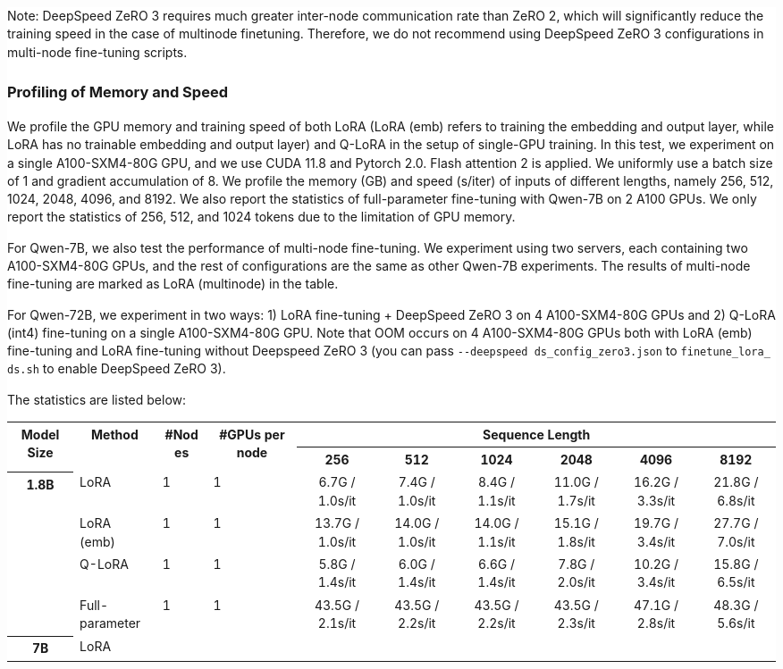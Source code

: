 Note: DeepSpeed ZeRO 3 requires much greater inter-node communication rate than ZeRO 2, which will significantly reduce the training speed in the case of multinode finetuning. Therefore, we do not recommend using DeepSpeed ZeRO 3 configurations in multi-node fine-tuning scripts.

### Profiling of Memory and Speed

We profile the GPU memory and training speed of both LoRA (LoRA (emb) refers to training the embedding and output layer, while LoRA has no trainable embedding and output layer) and Q-LoRA in the setup of single-GPU training. In this test, we experiment on a single A100-SXM4-80G GPU, and we use CUDA 11.8 and Pytorch 2.0. Flash attention 2 is applied. We uniformly use a batch size of 1 and gradient accumulation of 8. We profile the memory (GB) and speed (s/iter) of inputs of different lengths, namely 256, 512, 1024, 2048, 4096, and 8192. We also report the statistics of full-parameter fine-tuning with Qwen-7B on 2 A100 GPUs. We only report the statistics of 256, 512, and 1024 tokens due to the limitation of GPU memory. 

For Qwen-7B, we also test the performance of multi-node fine-tuning. We experiment using two servers, each containing two A100-SXM4-80G GPUs, and the rest of configurations are the same as other Qwen-7B experiments. The results of multi-node fine-tuning are marked as LoRA (multinode) in the table.

For Qwen-72B, we experiment in two ways: 1) LoRA fine-tuning + DeepSpeed ZeRO 3 on 4 A100-SXM4-80G GPUs and 2) Q-LoRA (int4) fine-tuning on a single A100-SXM4-80G GPU. Note that OOM occurs on 4 A100-SXM4-80G GPUs both with LoRA (emb) fine-tuning and LoRA fine-tuning without Deepspeed ZeRO 3 (you can pass `--deepspeed ds_config_zero3.json` to `finetune_lora_ds.sh` to enable DeepSpeed ZeRO 3).

The statistics are listed below:

<table>
    <tr>
      <th rowspan="2">Model Size</th><th rowspan="2">Method</th><th rowspan="2">#Nodes</th><th rowspan="2">#GPUs per node</th><th colspan="6" align="center">Sequence Length</th>
    </tr>
    <tr>
        <th align="center">256</th><th align="center">512</th><th align="center">1024</th><th align="center">2048</th><th align="center">4096</th><th align="center">8192</th>
    </tr>
    <tr>
        <th rowspan="4">1.8B</th><td>LoRA</td>
        <td>1</td><td>1</td>
        <td align="center">6.7G / 1.0s/it</td><td align="center">7.4G / 1.0s/it</td><td align="center">8.4G / 1.1s/it</td><td align="center">11.0G / 1.7s/it</td><td align="center">16.2G / 3.3s/it</td><td align="center">21.8G / 6.8s/it</td>
    </tr>
    <tr>
        <td>LoRA (emb)</td>
        <td>1</td><td>1</td>
        <td align="center">13.7G / 1.0s/it</td><td align="center">14.0G / 1.0s/it</td><td align="center">14.0G / 1.1s/it</td><td align="center">15.1G / 1.8s/it</td><td align="center">19.7G / 3.4s/it</td><td align="center">27.7G / 7.0s/it</td>
    </tr>
    <tr>
        <td>Q-LoRA</td>
        <td>1</td><td>1</td>
        <td align="center">5.8G / 1.4s/it</td><td align="center">6.0G / 1.4s/it</td><td align="center">6.6G / 1.4s/it</td><td align="center">7.8G / 2.0s/it</td><td align="center">10.2G / 3.4s/it</td><td align="center">15.8G / 6.5s/it</td>
    </tr>
    <tr>
        <td>Full-parameter</td>
        <td>1</td><td>1</td>
        <td align="center">43.5G / 2.1s/it</td><td align="center">43.5G / 2.2s/it</td><td align="center">43.5G / 2.2s/it</td><td align="center">43.5G / 2.3s/it</td><td align="center">47.1G / 2.8s/it</td><td align="center">48.3G / 5.6s/it</td>
    </tr>
    <tr>
        <th rowspan="5">7B</th>
        <td>LoRA</td>